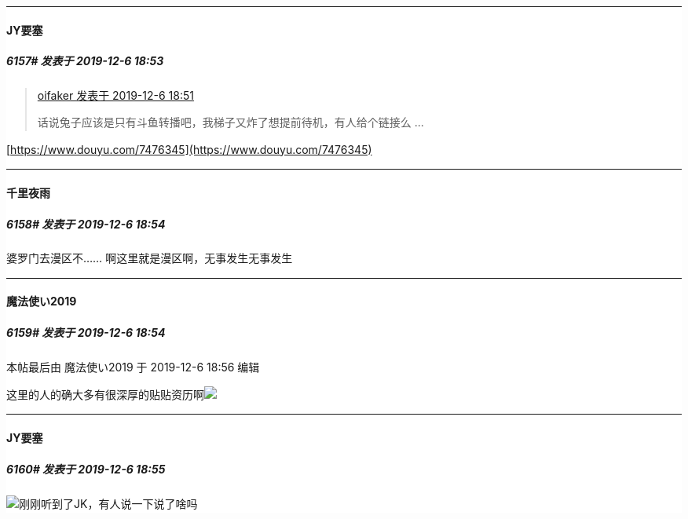 




-----

####  JY要塞  
##### 6157#       发表于 2019-12-6 18:53



<blockquote><a href="httphttps://bbs.saraba1st.com/2b/forum.php?mod=redirect&amp;goto=findpost&amp;pid=45752348&amp;ptid=1863536" target="_blank">oifaker 发表于 2019-12-6 18:51</a>

话说兔子应该是只有斗鱼转播吧，我梯子又炸了想提前待机，有人给个链接么 ...</blockquote>
[https://www.douyu.com/7476345](https://www.douyu.com/7476345)







-----

####  千里夜雨  
##### 6158#       发表于 2019-12-6 18:54




婆罗门去漫区不……
啊这里就是漫区啊，无事发生无事发生







-----

####  魔法使い2019  
##### 6159#       发表于 2019-12-6 18:54



 本帖最后由 魔法使い2019 于 2019-12-6 18:56 编辑 

这里的人的确大多有很深厚的贴贴资历啊<img src="https://static.saraba1st.com/image/smiley/face2017/065.png" referrerpolicy="no-referrer">







-----

####  JY要塞  
##### 6160#       发表于 2019-12-6 18:55



<img src="https://static.saraba1st.com/image/smiley/face2017/067.png" referrerpolicy="no-referrer">刚刚听到了JK，有人说一下说了啥吗
